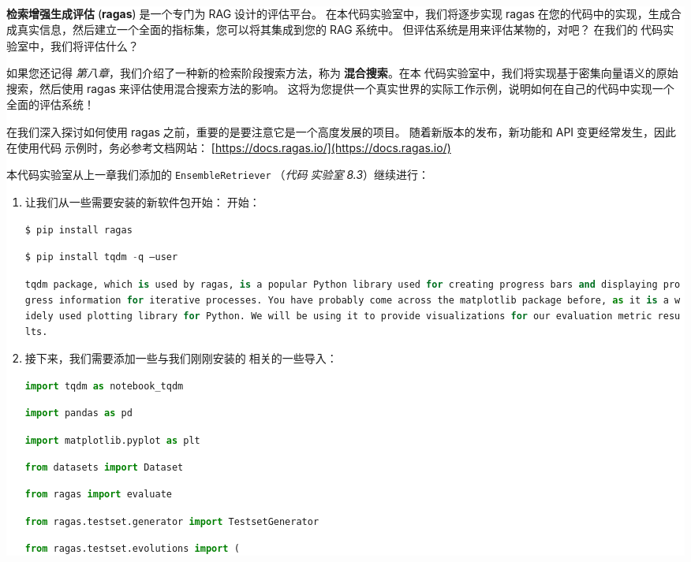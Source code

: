 **检索增强生成评估** (**ragas**) 是一个专门为 RAG 设计的评估平台。 在本代码实验室中，我们将逐步实现 ragas 在您的代码中的实现，生成合成真实信息，然后建立一个全面的指标集，您可以将其集成到您的 RAG 系统中。 但评估系统是用来评估某物的，对吧？ 在我们的 代码实验室中，我们将评估什么？

如果您还记得 *第八章*，我们介绍了一种新的检索阶段搜索方法，称为 **混合搜索**。在本 代码实验室中，我们将实现基于密集向量语义的原始搜索，然后使用 ragas 来评估使用混合搜索方法的影响。 这将为您提供一个真实世界的实际工作示例，说明如何在自己的代码中实现一个全面的评估系统！

在我们深入探讨如何使用 ragas 之前，重要的是要注意它是一个高度发展的项目。 随着新版本的发布，新功能和 API 变更经常发生，因此在使用代码 示例时，务必参考文档网站： [https://docs.ragas.io/](https://docs.ragas.io/)

本代码实验室从上一章我们添加的 `EnsembleRetriever` （*代码* *实验室 8.3*）继续进行：

1.  让我们从一些需要安装的新软件包开始： 开始：

    ```py
    $ pip install ragas
    ```

    ```py
    $ pip install tqdm -q –user
    ```

    ```py
    tqdm package, which is used by ragas, is a popular Python library used for creating progress bars and displaying progress information for iterative processes. You have probably come across the matplotlib package before, as it is a widely used plotting library for Python. We will be using it to provide visualizations for our evaluation metric results.
    ```

1.  接下来，我们需要添加一些与我们刚刚安装的 相关的一些导入：

    ```py
    import tqdm as notebook_tqdm
    ```

    ```py
    import pandas as pd
    ```

    ```py
    import matplotlib.pyplot as plt
    ```

    ```py
    from datasets import Dataset
    ```

    ```py
    from ragas import evaluate
    ```

    ```py
    from ragas.testset.generator import TestsetGenerator
    ```

    ```py
    from ragas.testset.evolutions import (
    ```
